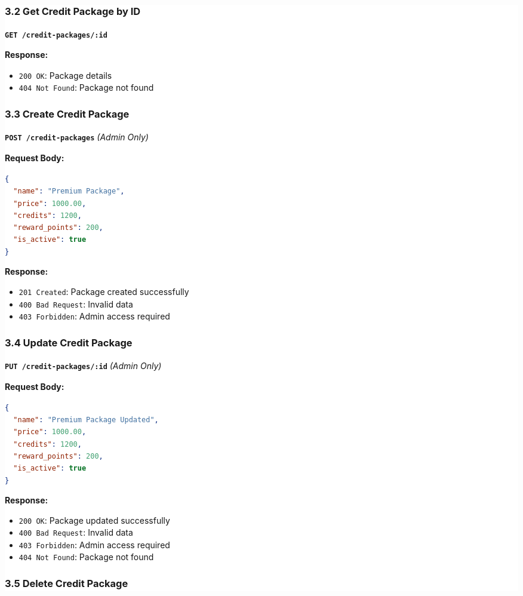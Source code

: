 
### 3.2 Get Credit Package by ID

**`GET /credit-packages/:id`**

**Response:**

- `200 OK`: Package details
- `404 Not Found`: Package not found

### 3.3 Create Credit Package

**`POST /credit-packages`** *(Admin Only)*

**Request Body:**

```json
{
  "name": "Premium Package",
  "price": 1000.00,
  "credits": 1200,
  "reward_points": 200,
  "is_active": true
}
```

**Response:**

- `201 Created`: Package created successfully
- `400 Bad Request`: Invalid data
- `403 Forbidden`: Admin access required

### 3.4 Update Credit Package

**`PUT /credit-packages/:id`** *(Admin Only)*

**Request Body:**

```json
{
  "name": "Premium Package Updated",
  "price": 1000.00,
  "credits": 1200,
  "reward_points": 200,
  "is_active": true
}
```

**Response:**

- `200 OK`: Package updated successfully
- `400 Bad Request`: Invalid data
- `403 Forbidden`: Admin access required
- `404 Not Found`: Package not found

### 3.5 Delete Credit Package
